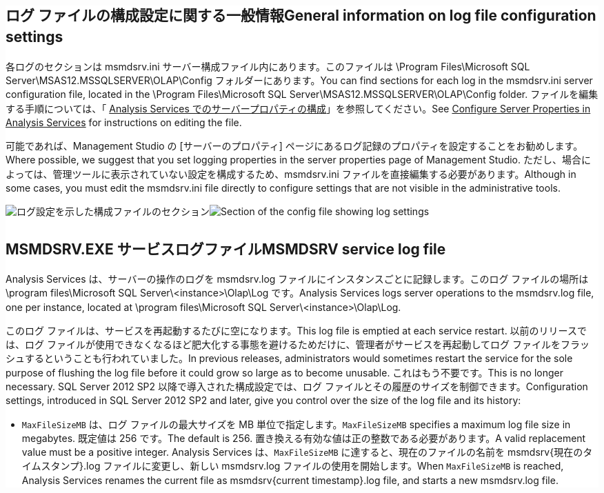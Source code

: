 ##  <a name="general-information-on-log-file-configuration-settings"></a><a name="bkmk_general"></a> <span data-ttu-id="d8aaa-138">ログ ファイルの構成設定に関する一般情報</span><span class="sxs-lookup"><span data-stu-id="d8aaa-138">General information on log file configuration settings</span></span>  
 <span data-ttu-id="d8aaa-139">各ログのセクションは msmdsrv.ini サーバー構成ファイル内にあります。このファイルは \Program Files\Microsoft SQL Server\MSAS12.MSSQLSERVER\OLAP\Config フォルダーにあります。</span><span class="sxs-lookup"><span data-stu-id="d8aaa-139">You can find sections for each log in the msmdsrv.ini server configuration file, located in the \Program Files\Microsoft SQL Server\MSAS12.MSSQLSERVER\OLAP\Config folder.</span></span> <span data-ttu-id="d8aaa-140">ファイルを編集する手順については、「 [Analysis Services でのサーバープロパティの構成](../server-properties/server-properties-in-analysis-services.md)」を参照してください。</span><span class="sxs-lookup"><span data-stu-id="d8aaa-140">See [Configure Server Properties in Analysis Services](../server-properties/server-properties-in-analysis-services.md) for instructions on editing the file.</span></span>  
  
 <span data-ttu-id="d8aaa-141">可能であれば、Management Studio の [サーバーのプロパティ] ページにあるログ記録のプロパティを設定することをお勧めします。</span><span class="sxs-lookup"><span data-stu-id="d8aaa-141">Where possible, we suggest that you set logging properties in the server properties page of Management Studio.</span></span> <span data-ttu-id="d8aaa-142">ただし、場合によっては、管理ツールに表示されていない設定を構成するため、msmdsrv.ini ファイルを直接編集する必要があります。</span><span class="sxs-lookup"><span data-stu-id="d8aaa-142">Although in some cases, you must edit the msmdsrv.ini file directly to configure settings that are not visible in the administrative tools.</span></span>  
  
 <span data-ttu-id="d8aaa-143">![ログ設定を示した構成ファイルのセクション](../media/ssas-logfilesettings.png "ログ設定を示した構成ファイルのセクション")</span><span class="sxs-lookup"><span data-stu-id="d8aaa-143">![Section of the config file showing log settings](../media/ssas-logfilesettings.png "Section of the config file showing log settings")</span></span>  
  
##  <a name="msmdsrv-service-log-file"></a><a name="bkmk_msmdsrv"></a><span data-ttu-id="d8aaa-144">MSMDSRV.EXE サービスログファイル</span><span class="sxs-lookup"><span data-stu-id="d8aaa-144">MSMDSRV service log file</span></span>  
 <span data-ttu-id="d8aaa-145">Analysis Services は、サーバーの操作のログを msmdsrv.log ファイルにインスタンスごとに記録します。このログ ファイルの場所は \program files\Microsoft SQL Server\\<instance\>\Olap\Log です。</span><span class="sxs-lookup"><span data-stu-id="d8aaa-145">Analysis Services logs server operations to the msmdsrv.log file, one per instance, located at \program files\Microsoft SQL Server\\<instance\>\Olap\Log.</span></span>  
  
 <span data-ttu-id="d8aaa-146">このログ ファイルは、サービスを再起動するたびに空になります。</span><span class="sxs-lookup"><span data-stu-id="d8aaa-146">This log file is emptied at each service restart.</span></span> <span data-ttu-id="d8aaa-147">以前のリリースでは、ログ ファイルが使用できなくなるほど肥大化する事態を避けるためだけに、管理者がサービスを再起動してログ ファイルをフラッシュするということも行われていました。</span><span class="sxs-lookup"><span data-stu-id="d8aaa-147">In previous releases, administrators would sometimes restart the service for the sole purpose of flushing the log file before it could grow so large as to become unusable.</span></span> <span data-ttu-id="d8aaa-148">これはもう不要です。</span><span class="sxs-lookup"><span data-stu-id="d8aaa-148">This is no longer necessary.</span></span> <span data-ttu-id="d8aaa-149">SQL Server 2012 SP2 以降で導入された構成設定では、ログ ファイルとその履歴のサイズを制御できます。</span><span class="sxs-lookup"><span data-stu-id="d8aaa-149">Configuration settings, introduced in SQL Server 2012 SP2 and later, give you control over the size of the log file and its history:</span></span>  
  
-   <span data-ttu-id="d8aaa-150">`MaxFileSizeMB` は、ログ ファイルの最大サイズを MB 単位で指定します。</span><span class="sxs-lookup"><span data-stu-id="d8aaa-150">`MaxFileSizeMB` specifies a maximum log file size in megabytes.</span></span> <span data-ttu-id="d8aaa-151">既定値は 256 です。</span><span class="sxs-lookup"><span data-stu-id="d8aaa-151">The default is 256.</span></span> <span data-ttu-id="d8aaa-152">置き換える有効な値は正の整数である必要があります。</span><span class="sxs-lookup"><span data-stu-id="d8aaa-152">A valid replacement value must be a positive integer.</span></span> <span data-ttu-id="d8aaa-153">Analysis Services は、`MaxFileSizeMB` に達すると、現在のファイルの名前を msmdsrv{現在のタイムスタンプ}.log ファイルに変更し、新しい msmdsrv.log ファイルの使用を開始します。</span><span class="sxs-lookup"><span data-stu-id="d8aaa-153">When `MaxFileSizeMB` is reached, Analysis Services renames the current file as msmdsrv{current timestamp}.log file, and starts a new msmdsrv.log file.</span></span>  
  